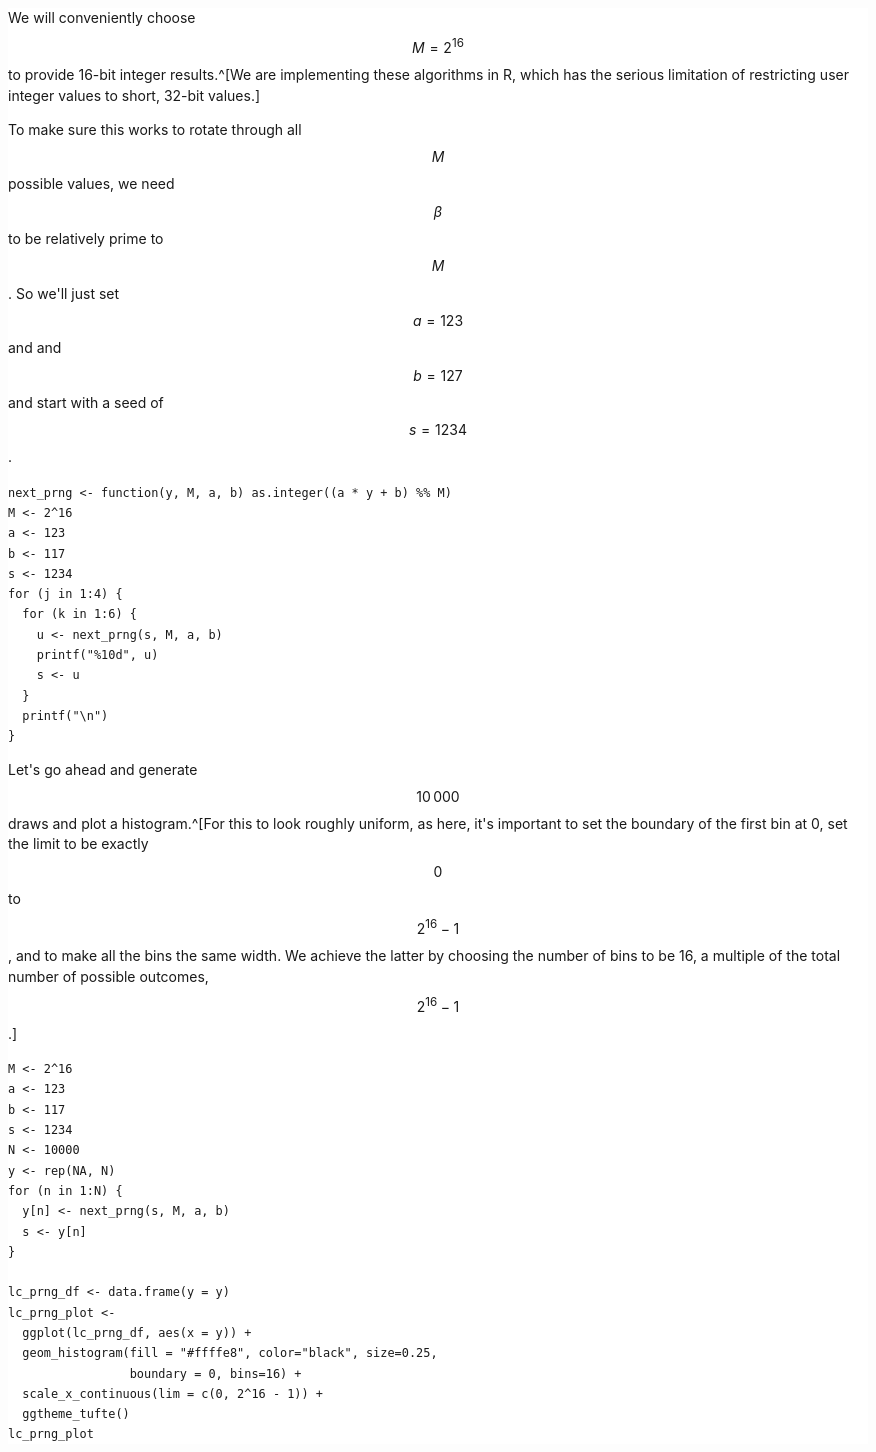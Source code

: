 We will conveniently choose $$M = 2^16$$ to provide 16-bit integer
results.^[We are implementing these algorithms in R, which has the
serious limitation of restricting user integer values to short, 32-bit
values.]

To make sure this works to rotate through all $$M$$ possible values, we
need $$\beta$$ to be relatively prime to $$M$$.  So we'll just set $$a =
123$$ and and $$b = 127$$ and start with a seed of $$s = 1234$$.

```{r}
next_prng <- function(y, M, a, b) as.integer((a * y + b) %% M)
M <- 2^16
a <- 123
b <- 117
s <- 1234
for (j in 1:4) {
  for (k in 1:6) {
    u <- next_prng(s, M, a, b)
    printf("%10d", u)
    s <- u
  }
  printf("\n")
}
```

Let's go ahead and generate $$10\,000$$ draws and plot a histogram.^[For
this to look roughly uniform, as here, it's important to set the
boundary of the first bin at 0, set the limit to be exactly $$0$$
to $$2^{16} - 1$$, and to make all the bins the same width.  We achieve
the latter by choosing the number of bins to be 16, a multiple of the
total number of possible outcomes, $$2^{16} - 1$$.]

```{r}
M <- 2^16
a <- 123
b <- 117
s <- 1234
N <- 10000
y <- rep(NA, N)
for (n in 1:N) {
  y[n] <- next_prng(s, M, a, b)
  s <- y[n]
}

lc_prng_df <- data.frame(y = y)
lc_prng_plot <-
  ggplot(lc_prng_df, aes(x = y)) +
  geom_histogram(fill = "#ffffe8", color="black", size=0.25,
                 boundary = 0, bins=16) +
  scale_x_continuous(lim = c(0, 2^16 - 1)) +
  ggtheme_tufte()
lc_prng_plot
```
